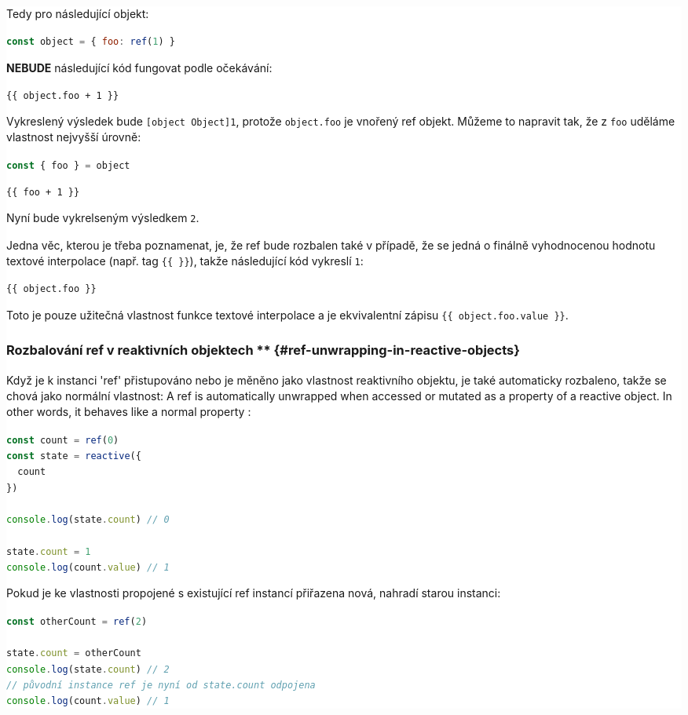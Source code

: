 Tedy pro následující objekt:

```js
const object = { foo: ref(1) }
```

**NEBUDE** následující kód fungovat podle očekávání:

```vue-html
{{ object.foo + 1 }}
```

Vykreslený výsledek bude `[object Object]1`, protože `object.foo` je vnořený ref objekt. Můžeme to napravit tak, že z `foo` uděláme vlastnost nejvyšší úrovně:

```js
const { foo } = object
```

```vue-html
{{ foo + 1 }}
```

Nyní bude vykrelseným výsledkem `2`.

Jedna věc, kterou je třeba poznamenat, je, že ref bude rozbalen také v případě, že se jedná o finálně vyhodnocenou hodnotu textové interpolace (např. tag <code v-pre>{{ }}</code>), takže následující kód vykreslí `1`:

```vue-html
{{ object.foo }}
```

Toto je pouze užitečná vlastnost funkce textové interpolace a je ekvivalentní zápisu <code v-pre>{{ object.foo.value }}</code>.

### Rozbalování ref v reaktivních objektech \*\* {#ref-unwrapping-in-reactive-objects}

Když je k instanci 'ref' přistupováno nebo je měněno jako vlastnost reaktivního objektu, je také automaticky rozbaleno, takže se chová jako normální vlastnost:
A ref is automatically unwrapped when accessed or mutated as a property of a reactive object. In other words, it behaves like a normal property :

```js
const count = ref(0)
const state = reactive({
  count
})

console.log(state.count) // 0

state.count = 1
console.log(count.value) // 1
```

Pokud je ke vlastnosti propojené s existující ref instancí přiřazena nová, nahradí starou instanci:

```js
const otherCount = ref(2)

state.count = otherCount
console.log(state.count) // 2
// původní instance ref je nyní od state.count odpojena
console.log(count.value) // 1
```
